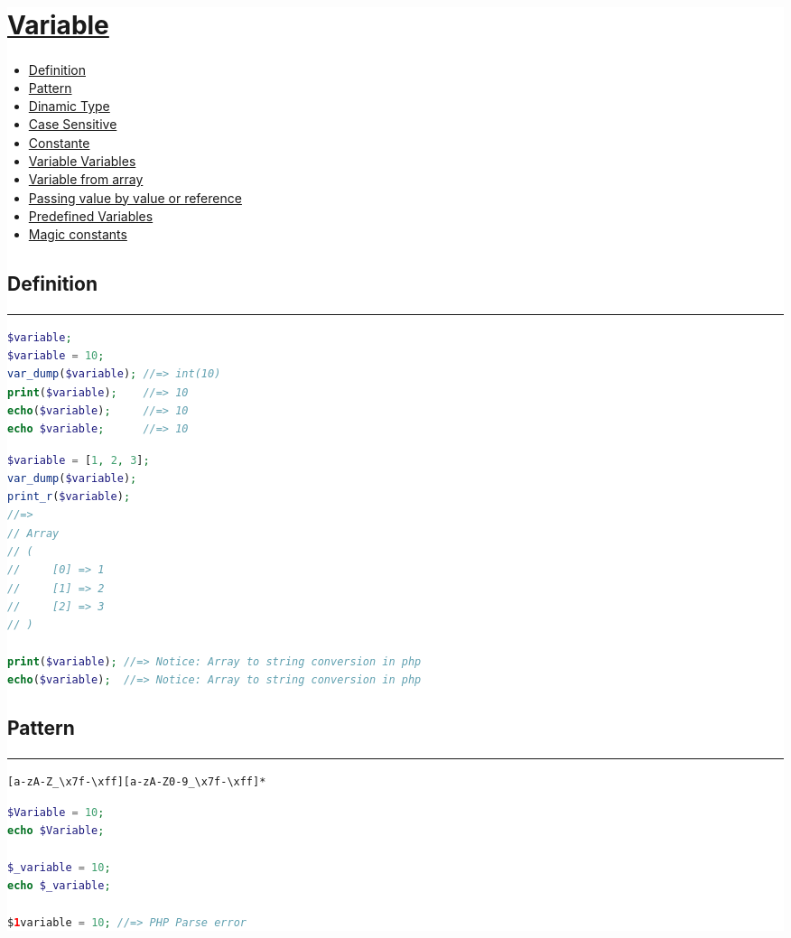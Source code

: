 # [Variable](http://php.net/manual/en/language.variables.php)

- [Definition](#definition)
- [Pattern](#pattern)
- [Dinamic Type](#dinamic-type)
- [Case Sensitive](#case-sensitive)
- [Constante](#constante)
- [Variable Variables](#variable-variables)
- [Variable from array](#variable-from-array)
- [Passing value by value or reference](#passing-value-by-value-or-reference)
- [Predefined Variables](#predefined-variables)
- [Magic constants](#magic-constants)

## Definition
---

```php
$variable;
$variable = 10;
var_dump($variable); //=> int(10)
print($variable);    //=> 10
echo($variable);     //=> 10
echo $variable;      //=> 10
```

```php
$variable = [1, 2, 3];
var_dump($variable);
print_r($variable);
//=>
// Array
// (
//     [0] => 1
//     [1] => 2
//     [2] => 3
// )

print($variable); //=> Notice: Array to string conversion in php
echo($variable);  //=> Notice: Array to string conversion in php
```

## Pattern
---

`[a-zA-Z_\x7f-\xff][a-zA-Z0-9_\x7f-\xff]*`
```php
$Variable = 10;
echo $Variable;

$_variable = 10;
echo $_variable;

$1variable = 10; //=> PHP Parse error
```
